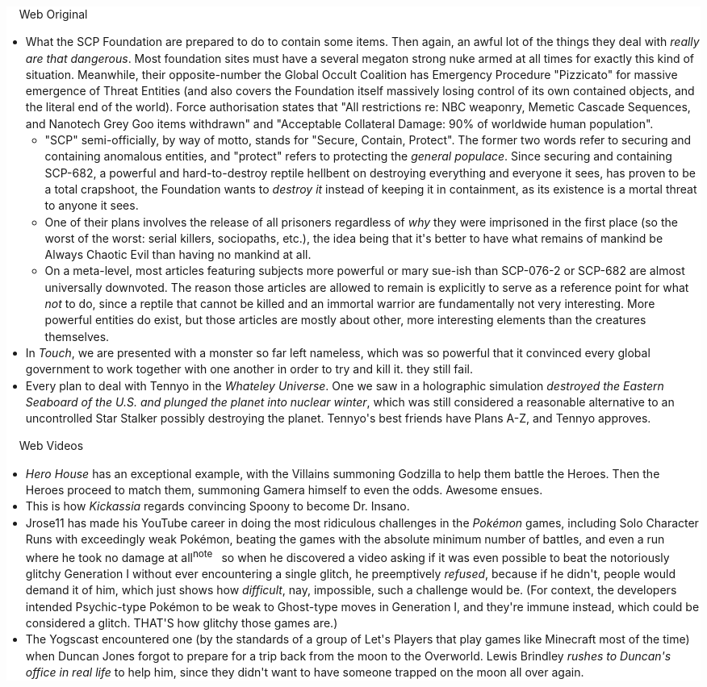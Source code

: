     Web Original 

-   What the SCP Foundation are prepared to do to contain some items. Then again, an awful lot of the things they deal with _really are that dangerous_. Most foundation sites must have a several megaton strong nuke armed at all times for exactly this kind of situation. Meanwhile, their opposite-number the Global Occult Coalition has Emergency Procedure "Pizzicato" for massive emergence of Threat Entities (and also covers the Foundation itself massively losing control of its own contained objects, and the literal end of the world). Force authorisation states that "All restrictions re: NBC weaponry, Memetic Cascade Sequences, and Nanotech Grey Goo items withdrawn" and "Acceptable Collateral Damage: 90% of worldwide human population".
    -   "SCP" semi-officially, by way of motto, stands for "Secure, Contain, Protect". The former two words refer to securing and containing anomalous entities, and "protect" refers to protecting the _general populace_. Since securing and containing SCP-682, a powerful and hard-to-destroy reptile hellbent on destroying everything and everyone it sees, has proven to be a total crapshoot, the Foundation wants to _destroy it_ instead of keeping it in containment, as its existence is a mortal threat to anyone it sees.
    -   One of their plans involves the release of all prisoners regardless of _why_ they were imprisoned in the first place (so the worst of the worst: serial killers, sociopaths, etc.), the idea being that it's better to have what remains of mankind be Always Chaotic Evil than having no mankind at all.
    -   On a meta-level, most articles featuring subjects more powerful or mary sue-ish than SCP-076-2 or SCP-682 are almost universally downvoted. The reason those articles are allowed to remain is explicitly to serve as a reference point for what _not_ to do, since a reptile that cannot be killed and an immortal warrior are fundamentally not very interesting. More powerful entities do exist, but those articles are mostly about other, more interesting elements than the creatures themselves.
-   In _Touch_, we are presented with a monster so far left nameless, which was so powerful that it convinced every global government to work together with one another in order to try and kill it. they still fail.
-   Every plan to deal with Tennyo in the _Whateley Universe_. One we saw in a holographic simulation _destroyed the Eastern Seaboard of the U.S. and plunged the planet into nuclear winter_, which was still considered a reasonable alternative to an uncontrolled Star Stalker possibly destroying the planet. Tennyo's best friends have Plans A-Z, and Tennyo approves.

    Web Videos 

-   _Hero House_ has an exceptional example, with the Villains summoning Godzilla to help them battle the Heroes. Then the Heroes proceed to match them, summoning Gamera himself to even the odds. Awesome ensues.
-   This is how _Kickassia_ regards convincing Spoony to become Dr. Insano.
-   Jrose11 has made his YouTube career in doing the most ridiculous challenges in the _Pokémon_ games, including Solo Character Runs with exceedingly weak Pokémon, beating the games with the absolute minimum number of battles, and even a run where he took no damage at all<sup>note&nbsp;</sup>  so when he discovered a video asking if it was even possible to beat the notoriously glitchy Generation I without ever encountering a single glitch, he preemptively _refused_, because if he didn't, people would demand it of him, which just shows how _difficult_, nay, impossible, such a challenge would be. (For context, the developers intended Psychic-type Pokémon to be weak to Ghost-type moves in Generation I, and they're immune instead, which could be considered a glitch. THAT'S how glitchy those games are.)
-   The Yogscast encountered one (by the standards of a group of Let's Players that play games like Minecraft most of the time) when Duncan Jones forgot to prepare for a trip back from the moon to the Overworld. Lewis Brindley _rushes to Duncan's office in real life_ to help him, since they didn't want to have someone trapped on the moon all over again.
